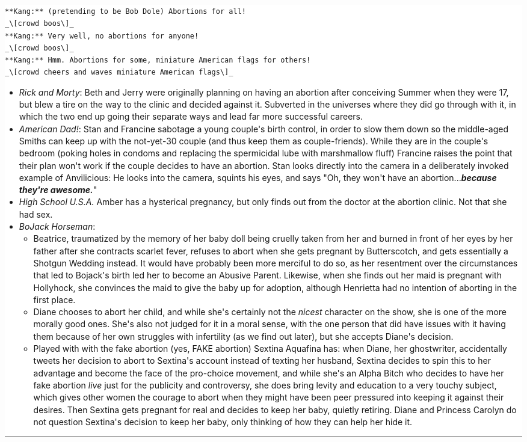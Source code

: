     **Kang:** (pretending to be Bob Dole) Abortions for all!  
    _\[crowd boos\]_  
    **Kang:** Very well, no abortions for anyone!  
    _\[crowd boos\]_  
    **Kang:** Hmm. Abortions for some, miniature American flags for others!  
    _\[crowd cheers and waves miniature American flags\]_
    
-   _Rick and Morty_: Beth and Jerry were originally planning on having an abortion after conceiving Summer when they were 17, but blew a tire on the way to the clinic and decided against it. Subverted in the universes where they did go through with it, in which the two end up going their separate ways and lead far more successful careers.
-   _American Dad!_: Stan and Francine sabotage a young couple's birth control, in order to slow them down so the middle-aged Smiths can keep up with the not-yet-30 couple (and thus keep them as couple-friends). While they are in the couple's bedroom (poking holes in condoms and replacing the spermicidal lube with marshmallow fluff) Francine raises the point that their plan won't work if the couple decides to have an abortion. Stan looks directly into the camera in a deliberately invoked example of Anvilicious: He looks into the camera, squints his eyes, and says "Oh, they won't have an abortion..._**because they're awesome.**_"
-   _High School U.S.A._ Amber has a hysterical pregnancy, but only finds out from the doctor at the abortion clinic. Not that she had sex.
-   _BoJack Horseman_:
    -   Beatrice, traumatized by the memory of her baby doll being cruelly taken from her and burned in front of her eyes by her father after she contracts scarlet fever, refuses to abort when she gets pregnant by Butterscotch, and gets essentially a Shotgun Wedding instead. It would have probably been more merciful to do so, as her resentment over the circumstances that led to Bojack's birth led her to become an Abusive Parent. Likewise, when she finds out her maid is pregnant with Hollyhock, she convinces the maid to give the baby up for adoption, although Henrietta had no intention of aborting in the first place.
    -   Diane chooses to abort her child, and while she's certainly not the _nicest_ character on the show, she is one of the more morally good ones. She's also not judged for it in a moral sense, with the one person that did have issues with it having them because of her own struggles with infertility (as we find out later), but she accepts Diane's decision.
    -   Played with with the fake abortion (yes, FAKE abortion) Sextina Aquafina has: when Diane, her ghostwriter, accidentally tweets her decision to abort to Sextina's account instead of texting her husband, Sextina decides to spin this to her advantage and become the face of the pro-choice movement, and while she's an Alpha Bitch who decides to have her fake abortion _live_ just for the publicity and controversy, she does bring levity and education to a very touchy subject, which gives other women the courage to abort when they might have been peer pressured into keeping it against their desires. Then Sextina gets pregnant for real and decides to keep her baby, quietly retiring. Diane and Princess Carolyn do not question Sextina's decision to keep her baby, only thinking of how they can help her hide it.

___